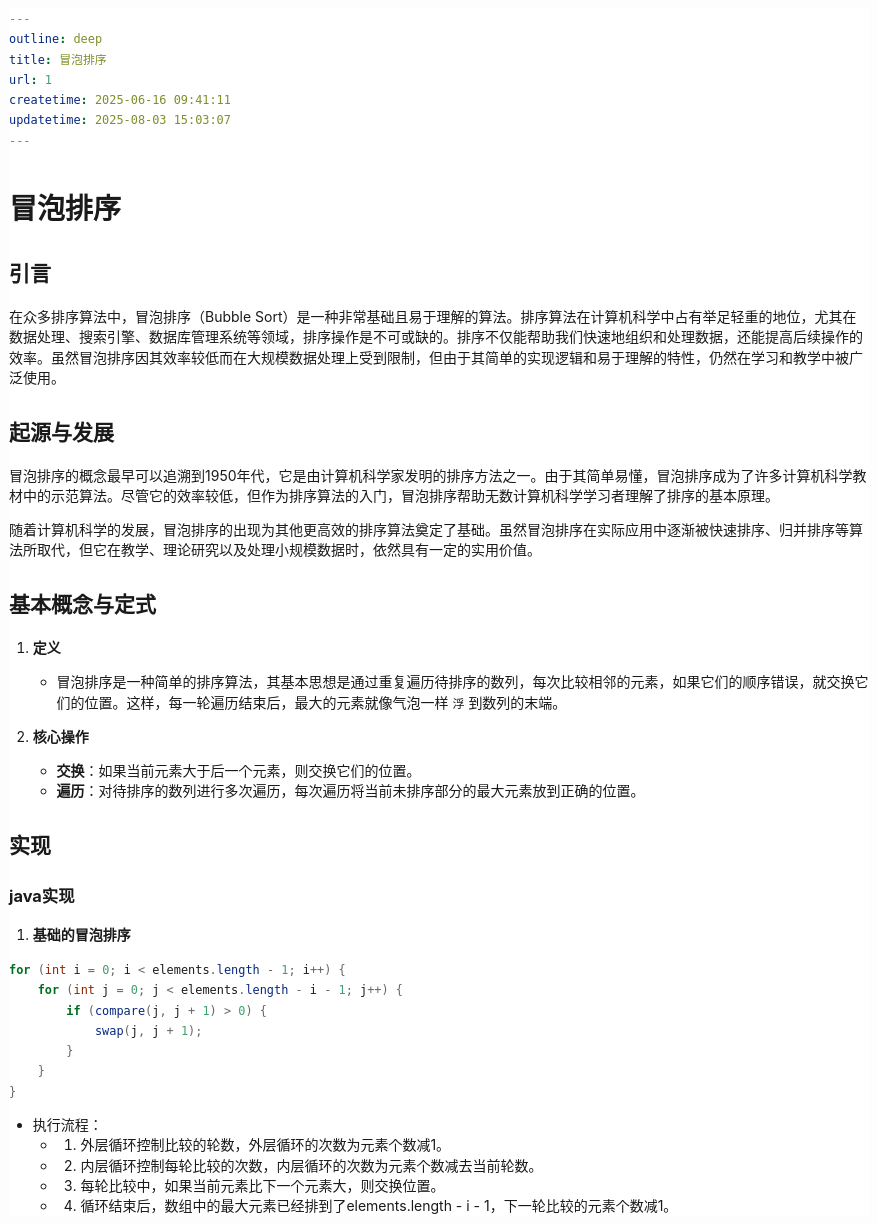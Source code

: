 ```yaml
---
outline: deep
title: 冒泡排序
url: 1
createtime: 2025-06-16 09:41:11
updatetime: 2025-08-03 15:03:07
---
```


# 冒泡排序

## 引言
在众多排序算法中，冒泡排序（Bubble Sort）是一种非常基础且易于理解的算法。排序算法在计算机科学中占有举足轻重的地位，尤其在数据处理、搜索引擎、数据库管理系统等领域，排序操作是不可或缺的。排序不仅能帮助我们快速地组织和处理数据，还能提高后续操作的效率。虽然冒泡排序因其效率较低而在大规模数据处理上受到限制，但由于其简单的实现逻辑和易于理解的特性，仍然在学习和教学中被广泛使用。

## 起源与发展
冒泡排序的概念最早可以追溯到1950年代，它是由计算机科学家发明的排序方法之一。由于其简单易懂，冒泡排序成为了许多计算机科学教材中的示范算法。尽管它的效率较低，但作为排序算法的入门，冒泡排序帮助无数计算机科学学习者理解了排序的基本原理。

随着计算机科学的发展，冒泡排序的出现为其他更高效的排序算法奠定了基础。虽然冒泡排序在实际应用中逐渐被快速排序、归并排序等算法所取代，但它在教学、理论研究以及处理小规模数据时，依然具有一定的实用价值。

## 基本概念与定式
1. **定义**
   - 冒泡排序是一种简单的排序算法，其基本思想是通过重复遍历待排序的数列，每次比较相邻的元素，如果它们的顺序错误，就交换它们的位置。这样，每一轮遍历结束后，最大的元素就像气泡一样 `浮` 到数列的末端。

2. **核心操作**
   - **交换**：如果当前元素大于后一个元素，则交换它们的位置。
   - **遍历**：对待排序的数列进行多次遍历，每次遍历将当前未排序部分的最大元素放到正确的位置。

## 实现
### java实现
1. **基础的冒泡排序**
```java
for (int i = 0; i < elements.length - 1; i++) {
    for (int j = 0; j < elements.length - i - 1; j++) {
        if (compare(j, j + 1) > 0) {
            swap(j, j + 1);
        }
    }
}
```
- 执行流程：
  - 1. 外层循环控制比较的轮数，外层循环的次数为元素个数减1。
  - 2. 内层循环控制每轮比较的次数，内层循环的次数为元素个数减去当前轮数。
  - 3. 每轮比较中，如果当前元素比下一个元素大，则交换位置。
  - 4. 循环结束后，数组中的最大元素已经排到了elements.length - i - 1，下一轮比较的元素个数减1。
  